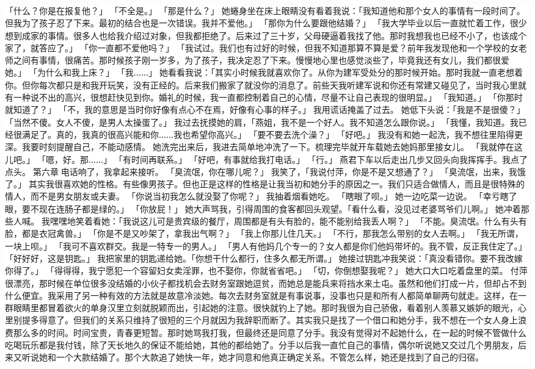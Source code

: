 「什么？你是在报复他？」
「不全是。」
「那是什么？」
她蜷身坐在床上眼睛没有看着我说：「我知道他和那个女人的事情有一段时间了。但我为了孩子忍了下来。最初的结合也是一次错误。我并不爱他。」
「那你为什么要跟他结婚？」
「我大学毕业以后一直就忙着工作，很少想到成家的事情。很多人也给我介绍过对象，但我都拒绝了。后来过了三十岁，父母硬逼着我找了他。那时我想我也已经不小了，也该成个家了，就答应了。」
「你一直都不爱他吗？」
「我试过。我们也有过好的时候，但我不知道那算不算是爱？前年我发现他和一个学校的女老师之间有事情，很痛苦。那时候孩子刚一岁多，为了孩子，我决定忍了下来。慢慢地心里也感觉淡些了，毕竟我还有女儿，我们都很爱她。」
「为什么和我上床？」
「我……」
她看看我说：「其实小时候我就喜欢你了。从你为建军受处分的那时候开始。那时我就一直老想着你。但你每次都只是和我开玩笑，没有正经的。后来我们搬家了就没你的消息了。前些天我听建军说和你还有常建又碰见了，当时我心里就有一种说不出的高兴，很想赶快见到你。婚礼的时候，我一直都控制着自己的心情，尽量不让自己表现的很明显。」
「我知道。」
「你那时就知道了？」
「不，我的意思是当时你好像有点心不在焉，好像有心事的样子。」
我用谎话掩盖了过去。
她低下头说：「我是不是很傻？」
「当然不傻。女人不傻，是男人太操蛋了。」
我过去抚摸她的肩，「燕姐，我不是一个好人。我不知道怎么跟你说。」
「我懂，我知道。我已经很满足了。真的，我真的很高兴能和你……我也希望你高兴。」
「要不要去洗个澡？」
「好吧。」
我没有和她一起洗，我不想往里陷得更深。我要时刻提醒自己，不能动感情。
她洗完出来后，我进去简单地冲洗了一下。梳理完毕就开车载她去她妈那里接女儿。
「我就停在这儿吧。」
「嗯，好。那……」
「有时间再联系。」
「好吧，有事就给我打电话。」
「行。」
燕君下车以后走出几步又回头向我挥挥手。我点了点头。
第六章
电话响了，我拿起来接听。
「臭流氓，你在哪儿呢？」
我笑了，「我说付萍，你是不是又想通了？」
「臭流氓，出来，我饿了。」
其实我很喜欢她的性格。有些像男孩子。但也正是这样的性格是让我当初和她分手的原因之一。我们只适合做情人，而且是很特殊的情人，而不是男女朋友或夫妻。
「你说当初我怎么就没娶了你呢？」
我抽着烟看她吃。
「瞎眼了呗。」
她一边吃菜一边说。
「幸亏瞎了眼，要不现在连肠子都是绿的。」
「你放屁！」
她大声骂我，引得周围的食客都回头观望。「看什么看，没见过老婆骂爷们儿啊。」
她冲着那些人喊。
我嘿嘿地笑着看她：「我说这儿可是贵宾级的餐厅，周围都是有头有脸的，能不能别给我丢人啊？」
「不能。臭流氓。什么有头有脸，都是衣冠禽兽。」
「你是不是又吵架了，拿我出气啊？」
「我上你那儿住几天。」
「不行，那我怎么带别的女人去啊。」
「我无所谓，一块上呗。」
「我可不喜欢群交。我是一特专一的男人。」
「男人有他妈几个专一的？女人都是你们他妈带坏的。我不管，反正我住定了。」
「好好好，这是钥匙。」
我把家里的钥匙递给她。「你想干什么都行，住多久都无所谓。」
她接过钥匙冲我笑说：「真没看错你。要不我改嫁你得了。」
「得得得，我宁愿犯一个容留妇女卖淫罪，也不娶你，你就省省吧。」
「切，你倒想娶我呢？」
她大口大口吃着盘里的菜。
付萍很漂亮，那时候在单位很多没结婚的小伙子都找机会去财务室跟她逗贫，而她总是能兵来将挡水来土屯。虽然和他们打成一片，但却占不到什么便宜。我采用了另一种有效的方法就是故意冷淡她。每次去财务室就是有事说事，没事也只是和所有人都简单聊两句就走。这样，在一群眼睛里都冒着欲火的单身汉里立刻就脱颖而出，引起她的注意。很快就钓上了她。那时我很为自己骄傲，看着别人羡慕又嫉妒的眼光，心里别提多得意了。但我们的关系只维持了很短的三个月就因为我辞职而断了。其实我只是找了一个借口和她分手，我不想在一个女人身上浪费那么多的时间。时间宝贵，青春更短暂。那时她骂我打我，但最终还是同意了分手。我没有觉得对不起她什么，在一起的时候不管做什么吃喝玩乐都是我付钱，除了天长地久的保证不能给她，其他的都给她了。分手以后我一直忙自己的事情，偶尔听说她又交过几个男朋友，后来又听说她和一个大款结婚了。那个大款追了她快一年，她才同意和他真正确定关系。不管怎么样，她还是找到了自己的归宿。